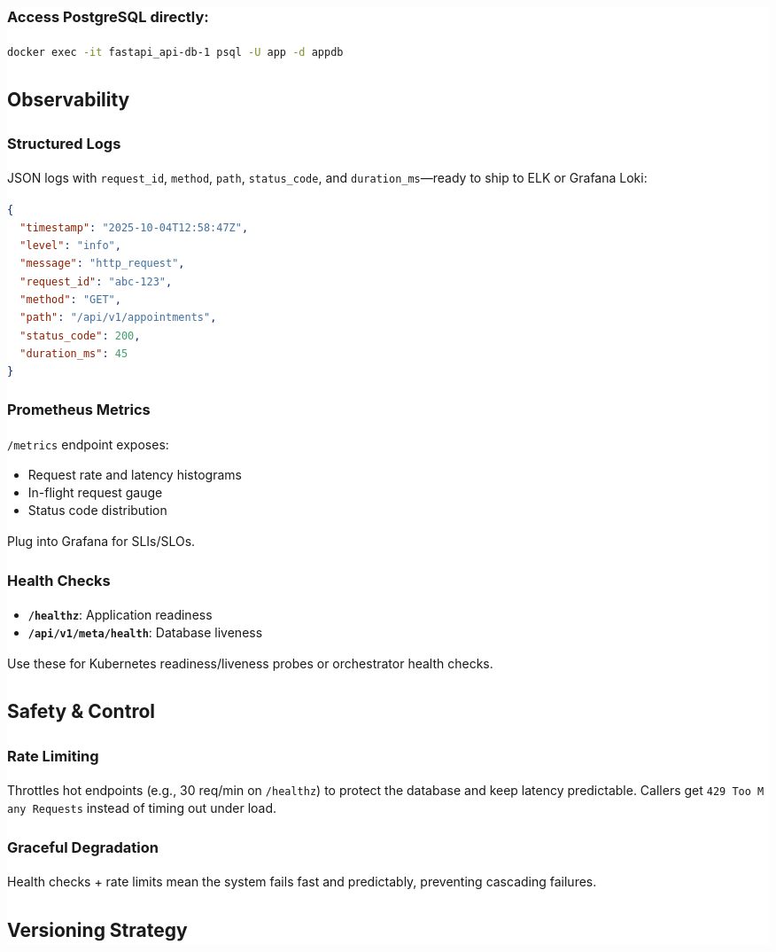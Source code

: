 ### Access PostgreSQL directly:

```bash
docker exec -it fastapi_api-db-1 psql -U app -d appdb
```

## Observability

### Structured Logs
JSON logs with `request_id`, `method`, `path`, `status_code`, and `duration_ms`—ready to ship to ELK or Grafana Loki:

```json
{
  "timestamp": "2025-10-04T12:58:47Z",
  "level": "info",
  "message": "http_request",
  "request_id": "abc-123",
  "method": "GET",
  "path": "/api/v1/appointments",
  "status_code": 200,
  "duration_ms": 45
}
```

### Prometheus Metrics
`/metrics` endpoint exposes:
- Request rate and latency histograms
- In-flight request gauge
- Status code distribution

Plug into Grafana for SLIs/SLOs.

### Health Checks
- **`/healthz`**: Application readiness
- **`/api/v1/meta/health`**: Database liveness

Use these for Kubernetes readiness/liveness probes or orchestrator health checks.

## Safety & Control

### Rate Limiting
Throttles hot endpoints (e.g., 30 req/min on `/healthz`) to protect the database and keep latency predictable. Callers get `429 Too Many Requests` instead of timing out under load.

### Graceful Degradation
Health checks + rate limits mean the system fails fast and predictably, preventing cascading failures.

## Versioning Strategy
